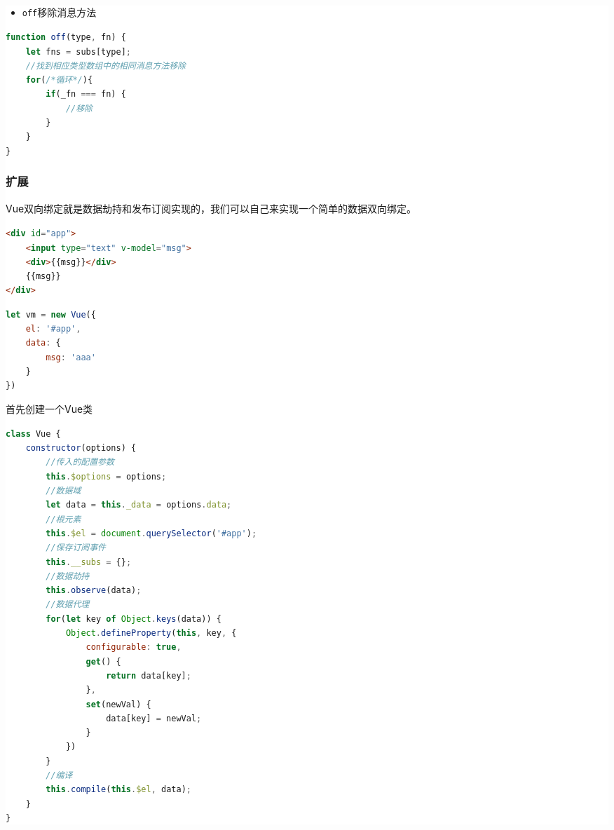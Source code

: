 - `off`移除消息方法

```js
function off(type, fn) {
    let fns = subs[type];
    //找到相应类型数组中的相同消息方法移除
    for(/*循环*/){
        if(_fn === fn) {
            //移除
        }
    }
}
```



### 扩展

Vue双向绑定就是数据劫持和发布订阅实现的，我们可以自己来实现一个简单的数据双向绑定。

```html
<div id="app">
	<input type="text" v-model="msg">
   	<div>{{msg}}</div>
    {{msg}}
</div>
```

```js
let vm = new Vue({
    el: '#app',
    data: {
        msg: 'aaa'
    }
})
```

首先创建一个Vue类

```js
class Vue {
    constructor(options) {
        //传入的配置参数
        this.$options = options;
        //数据域
        let data = this._data = options.data;
        //根元素
        this.$el = document.querySelector('#app');
        //保存订阅事件
        this.__subs = {};
        //数据劫持
        this.observe(data);
        //数据代理
        for(let key of Object.keys(data)) {
            Object.defineProperty(this, key, {
                configurable: true,
                get() {
                    return data[key];
                },
                set(newVal) {
                    data[key] = newVal;
                }
            })
        }
        //编译
        this.compile(this.$el, data);
    }
}
```
